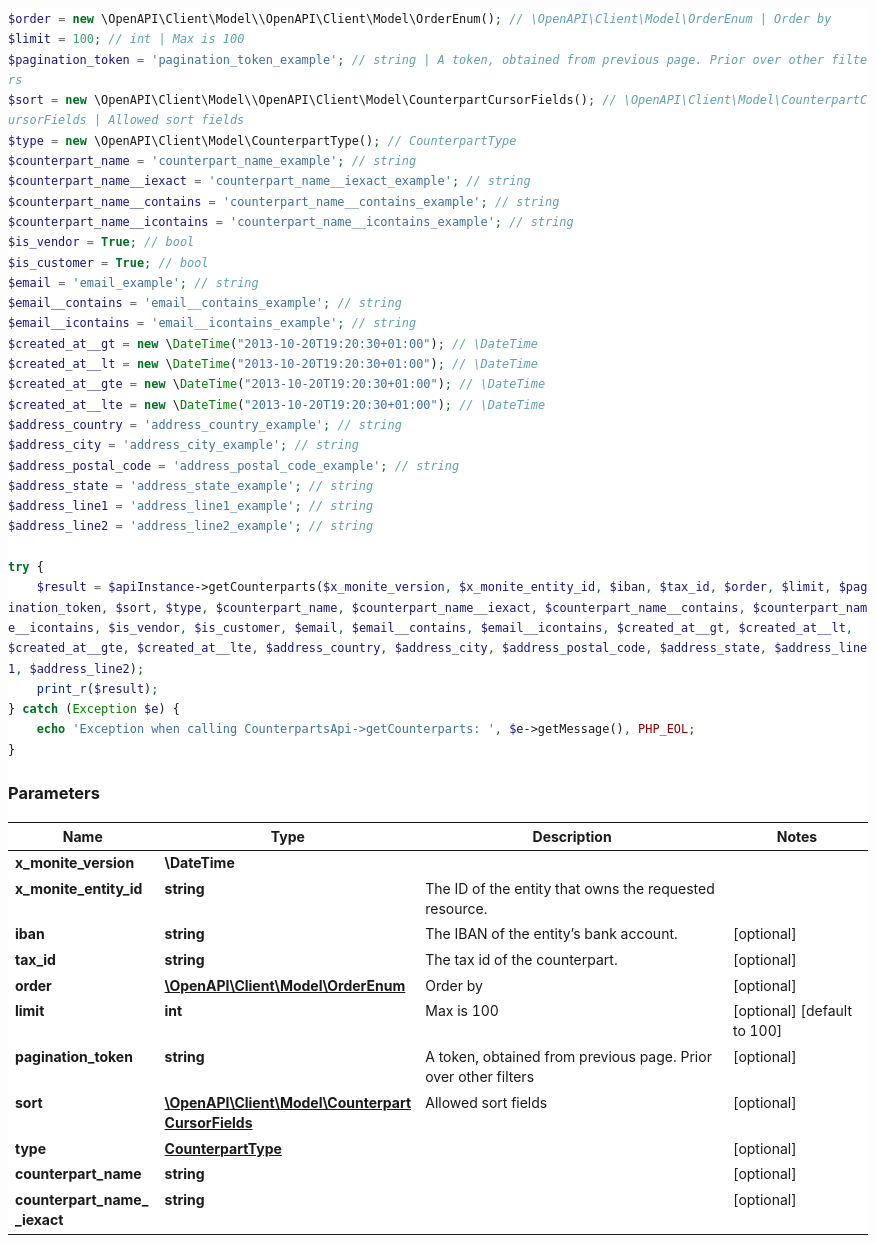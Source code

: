 ```php
$order = new \OpenAPI\Client\Model\\OpenAPI\Client\Model\OrderEnum(); // \OpenAPI\Client\Model\OrderEnum | Order by
$limit = 100; // int | Max is 100
$pagination_token = 'pagination_token_example'; // string | A token, obtained from previous page. Prior over other filters
$sort = new \OpenAPI\Client\Model\\OpenAPI\Client\Model\CounterpartCursorFields(); // \OpenAPI\Client\Model\CounterpartCursorFields | Allowed sort fields
$type = new \OpenAPI\Client\Model\CounterpartType(); // CounterpartType
$counterpart_name = 'counterpart_name_example'; // string
$counterpart_name__iexact = 'counterpart_name__iexact_example'; // string
$counterpart_name__contains = 'counterpart_name__contains_example'; // string
$counterpart_name__icontains = 'counterpart_name__icontains_example'; // string
$is_vendor = True; // bool
$is_customer = True; // bool
$email = 'email_example'; // string
$email__contains = 'email__contains_example'; // string
$email__icontains = 'email__icontains_example'; // string
$created_at__gt = new \DateTime("2013-10-20T19:20:30+01:00"); // \DateTime
$created_at__lt = new \DateTime("2013-10-20T19:20:30+01:00"); // \DateTime
$created_at__gte = new \DateTime("2013-10-20T19:20:30+01:00"); // \DateTime
$created_at__lte = new \DateTime("2013-10-20T19:20:30+01:00"); // \DateTime
$address_country = 'address_country_example'; // string
$address_city = 'address_city_example'; // string
$address_postal_code = 'address_postal_code_example'; // string
$address_state = 'address_state_example'; // string
$address_line1 = 'address_line1_example'; // string
$address_line2 = 'address_line2_example'; // string

try {
    $result = $apiInstance->getCounterparts($x_monite_version, $x_monite_entity_id, $iban, $tax_id, $order, $limit, $pagination_token, $sort, $type, $counterpart_name, $counterpart_name__iexact, $counterpart_name__contains, $counterpart_name__icontains, $is_vendor, $is_customer, $email, $email__contains, $email__icontains, $created_at__gt, $created_at__lt, $created_at__gte, $created_at__lte, $address_country, $address_city, $address_postal_code, $address_state, $address_line1, $address_line2);
    print_r($result);
} catch (Exception $e) {
    echo 'Exception when calling CounterpartsApi->getCounterparts: ', $e->getMessage(), PHP_EOL;
}
```

### Parameters

| Name | Type | Description  | Notes |
| ------------- | ------------- | ------------- | ------------- |
| **x_monite_version** | **\DateTime**|  | |
| **x_monite_entity_id** | **string**| The ID of the entity that owns the requested resource. | |
| **iban** | **string**| The IBAN of the entity’s bank account. | [optional] |
| **tax_id** | **string**| The tax id of the counterpart. | [optional] |
| **order** | [**\OpenAPI\Client\Model\OrderEnum**](../Model/.md)| Order by | [optional] |
| **limit** | **int**| Max is 100 | [optional] [default to 100] |
| **pagination_token** | **string**| A token, obtained from previous page. Prior over other filters | [optional] |
| **sort** | [**\OpenAPI\Client\Model\CounterpartCursorFields**](../Model/.md)| Allowed sort fields | [optional] |
| **type** | [**CounterpartType**](../Model/.md)|  | [optional] |
| **counterpart_name** | **string**|  | [optional] |
| **counterpart_name__iexact** | **string**|  | [optional] |